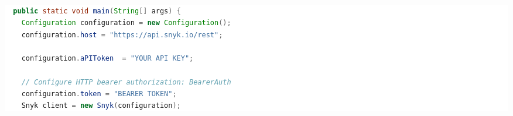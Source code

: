 ```java
  public static void main(String[] args) {
    Configuration configuration = new Configuration();
    configuration.host = "https://api.snyk.io/rest";
    
    configuration.aPIToken  = "YOUR API KEY";
    
    // Configure HTTP bearer authorization: BearerAuth
    configuration.token = "BEARER TOKEN";
    Snyk client = new Snyk(configuration);
